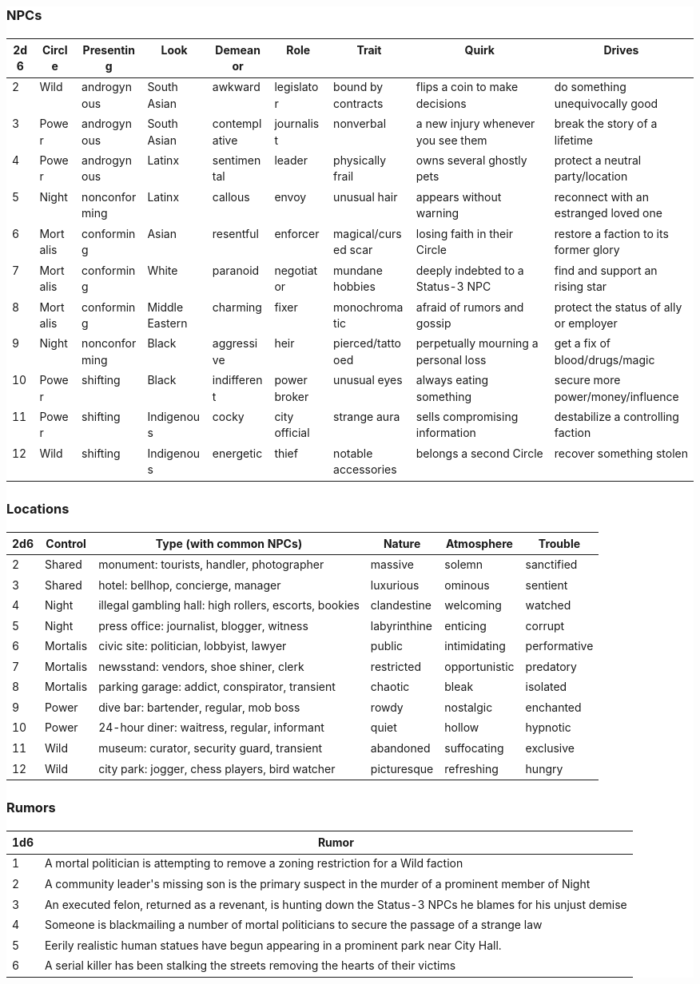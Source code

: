### NPCs

| 2d6 | Circle | Presenting | Look | Demeanor | Role | Trait | Quirk | Drives |
|-----|--------|------------|------|----------|------|-------|--------|--------|
| 2 | Wild | androgynous | South Asian | awkward | legislator | bound by contracts | flips a coin to make decisions | do something unequivocally good |
| 3 | Power | androgynous | South Asian | contemplative | journalist | nonverbal | a new injury whenever you see them | break the story of a lifetime |
| 4 | Power | androgynous | Latinx | sentimental | leader | physically frail | owns several ghostly pets | protect a neutral party/location |
| 5 | Night | nonconforming | Latinx | callous | envoy | unusual hair | appears without warning | reconnect with an estranged loved one |
| 6 | Mortalis | conforming | Asian | resentful | enforcer | magical/cursed scar | losing faith in their Circle | restore a faction to its former glory |
| 7 | Mortalis | conforming | White | paranoid | negotiator | mundane hobbies | deeply indebted to a Status-3 NPC | find and support an rising star |
| 8 | Mortalis | conforming | Middle Eastern | charming | fixer | monochromatic | afraid of rumors and gossip | protect the status of ally or employer |
| 9 | Night | nonconforming | Black | aggressive | heir | pierced/tattooed | perpetually mourning a personal loss | get a fix of blood/drugs/magic |
| 10 | Power | shifting | Black | indifferent | power broker | unusual eyes | always eating something | secure more power/money/influence |
| 11 | Power | shifting | Indigenous | cocky | city official | strange aura | sells compromising information | destabilize a controlling faction |
| 12 | Wild | shifting | Indigenous | energetic | thief | notable accessories | belongs a second Circle | recover something stolen |

### Locations

| 2d6 | Control | Type (with common NPCs) | Nature | Atmosphere | Trouble |
|-----|---------|-------------------------|---------|------------|---------|
| 2 | Shared | monument: tourists, handler, photographer | massive | solemn | sanctified |
| 3 | Shared | hotel: bellhop, concierge, manager | luxurious | ominous | sentient |
| 4 | Night | illegal gambling hall: high rollers, escorts, bookies | clandestine | welcoming | watched |
| 5 | Night | press office: journalist, blogger, witness | labyrinthine | enticing | corrupt |
| 6 | Mortalis | civic site: politician, lobbyist, lawyer | public | intimidating | performative |
| 7 | Mortalis | newsstand: vendors, shoe shiner, clerk | restricted | opportunistic | predatory |
| 8 | Mortalis | parking garage: addict, conspirator, transient | chaotic | bleak | isolated |
| 9 | Power | dive bar: bartender, regular, mob boss | rowdy | nostalgic | enchanted |
| 10 | Power | 24-hour diner: waitress, regular, informant | quiet | hollow | hypnotic |
| 11 | Wild | museum: curator, security guard, transient | abandoned | suffocating | exclusive |
| 12 | Wild | city park: jogger, chess players, bird watcher | picturesque | refreshing | hungry |

### Rumors

| 1d6 | Rumor |
|-----|-------|
| 1 | A mortal politician is attempting to remove a zoning restriction for a Wild faction |
| 2 | A community leader's missing son is the primary suspect in the murder of a prominent member of Night |
| 3 | An executed felon, returned as a revenant, is hunting down the Status-3 NPCs he blames for his unjust demise |
| 4 | Someone is blackmailing a number of mortal politicians to secure the passage of a strange law |
| 5 | Eerily realistic human statues have begun appearing in a prominent park near City Hall. |
| 6 | A serial killer has been stalking the streets removing the hearts of their victims |
